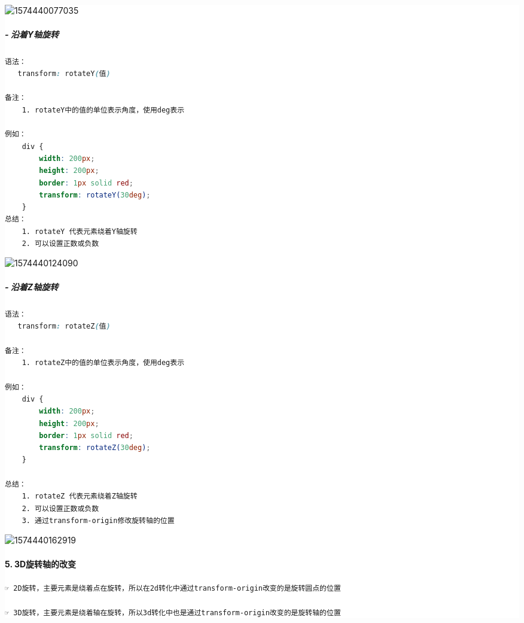 ![1574440077035](1574440077035.png)

##### - 沿着Y轴旋转

```css
语法：
   transform: rotateY(值)

备注：
	1. rotateY中的值的单位表示角度，使用deg表示

例如：
    div {
		width: 200px;
        height: 200px;
        border: 1px solid red;
        transform: rotateY(30deg);
    }
总结：
	1. rotateY 代表元素绕着Y轴旋转
	2. 可以设置正数或负数
```

![1574440124090](1574440124090.png)

##### - 沿着Z轴旋转

```css
语法：
   transform: rotateZ(值)

备注：
	1. rotateZ中的值的单位表示角度，使用deg表示

例如：
    div {
		width: 200px;
        height: 200px;
        border: 1px solid red;
        transform: rotateZ(30deg);
    }

总结：
	1. rotateZ 代表元素绕着Z轴旋转
	2. 可以设置正数或负数
	3. 通过transform-origin修改旋转轴的位置
```

![1574440162919](1574440162919.png)

#### 5.  3D旋转轴的改变

```css
☞ 2D旋转，主要元素是绕着点在旋转，所以在2d转化中通过transform-origin改变的是旋转圆点的位置

☞ 3D旋转，主要元素是绕着轴在旋转，所以3d转化中也是通过transform-origin改变的是旋转轴的位置
```
